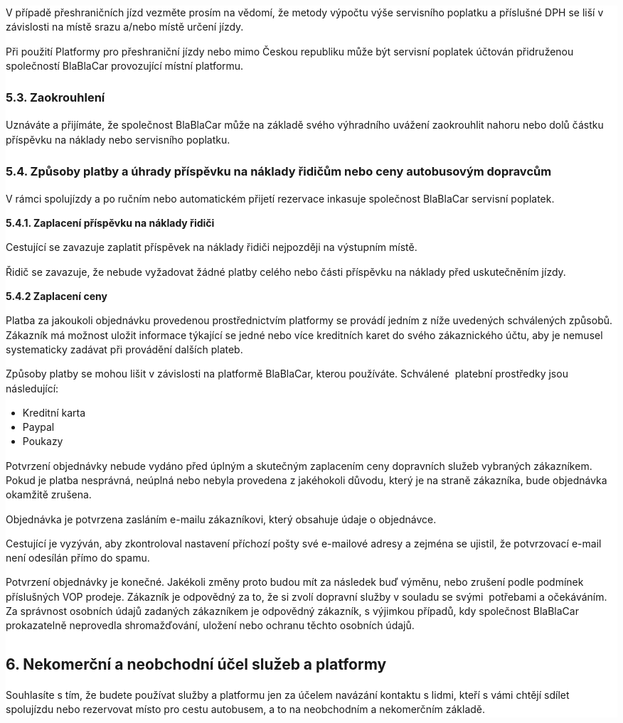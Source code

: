 V případě přeshraničních jízd vezměte prosím na vědomí, že metody výpočtu výše servisního poplatku a příslušné DPH se liší v závislosti na místě srazu a/nebo místě určení jízdy.

Při použití Platformy pro přeshraniční jízdy nebo mimo Českou republiku může být servisní poplatek účtován přidruženou společností BlaBlaCar provozující místní platformu.

### 5.3. Zaokrouhlení

Uznáváte a přijímáte, že společnost BlaBlaCar může na základě svého výhradního uvážení zaokrouhlit nahoru nebo dolů částku příspěvku na náklady nebo servisního poplatku.

### 5.4. Způsoby platby a úhrady příspěvku na náklady řidičům nebo ceny autobusovým dopravcům       

V rámci spolujízdy a po ručním nebo automatickém přijetí rezervace inkasuje společnost BlaBlaCar servisní poplatek.

**5.4.1. Zaplacení příspěvku na náklady řidiči**

Cestující se zavazuje zaplatit příspěvek na náklady řidiči nejpozději na výstupním místě.

Řidič se zavazuje, že nebude vyžadovat žádné platby celého nebo části příspěvku na náklady před uskutečněním jízdy.

**5.4.2 Zaplacení ceny**

Platba za jakoukoli objednávku provedenou prostřednictvím platformy se provádí jedním z níže uvedených schválených způsobů. Zákazník má možnost uložit informace týkající se jedné nebo více kreditních karet do svého zákaznického účtu, aby je nemusel systematicky zadávat při provádění dalších plateb.

Způsoby platby se mohou lišit v závislosti na platformě BlaBlaCar, kterou používáte. Schválené  platební prostředky jsou následující:

* Kreditní karta
* Paypal
* Poukazy

Potvrzení objednávky nebude vydáno před úplným a skutečným zaplacením ceny dopravních služeb vybraných zákazníkem. Pokud je platba nesprávná, neúplná nebo nebyla provedena z jakéhokoli důvodu, který je na straně zákazníka, bude objednávka okamžitě zrušena.

Objednávka je potvrzena zasláním e-mailu zákazníkovi, který obsahuje údaje o objednávce.

Cestující je vyzýván, aby zkontroloval nastavení příchozí pošty své e-mailové adresy a zejména se ujistil, že potvrzovací e-mail není odesílán přímo do spamu.

Potvrzení objednávky je konečné. Jakékoli změny proto budou mít za následek buď výměnu, nebo zrušení podle podmínek příslušných VOP prodeje. Zákazník je odpovědný za to, že si zvolí dopravní služby v souladu se svými  potřebami a očekáváním. Za správnost osobních údajů zadaných zákazníkem je odpovědný zákazník, s výjimkou případů, kdy společnost BlaBlaCar prokazatelně neprovedla shromažďování, uložení nebo ochranu těchto osobních údajů.

6\. Nekomerční a neobchodní účel služeb a platformy
---------------------------------------------------

Souhlasíte s tím, že budete používat služby a platformu jen za účelem navázání kontaktu s lidmi, kteří s vámi chtějí sdílet spolujízdu nebo rezervovat místo pro cestu autobusem, a to na neobchodním a nekomerčním základě.
